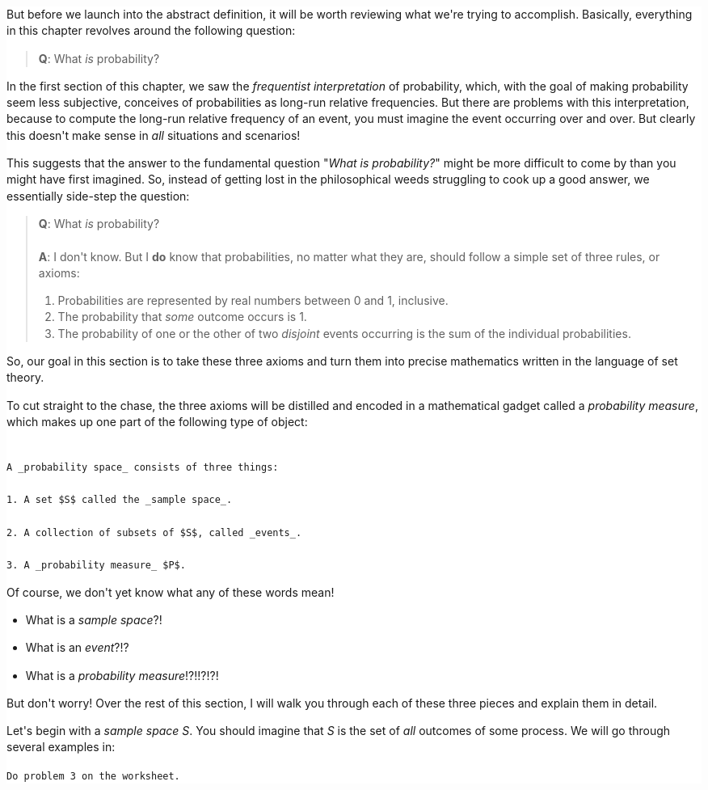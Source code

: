 But before we launch into the abstract definition, it will be worth reviewing what we're trying to accomplish. Basically, everything in this chapter revolves around the following question:

> **Q**: What *is* probability?

In the first section of this chapter, we saw the *frequentist interpretation* of probability, which, with the goal of making probability seem less subjective, conceives of probabilities as long-run relative frequencies. But there are problems with this interpretation, because to compute the long-run relative frequency of an event, you must imagine the event occurring over and over. But clearly this doesn't make sense in *all* situations and scenarios!

This suggests that the answer to the fundamental question "*What is probability?*" might be more difficult to come by than you might have first imagined. So, instead of getting lost in the philosophical weeds struggling to cook up a good answer, we essentially side-step the question:

> **Q**: What *is* probability? \
> \
> **A**: I don't know. But I **do** know that probabilities, no matter what they are, should follow a simple set of three rules, or axioms:
> 1. Probabilities are represented by real numbers between $0$ and $1$, inclusive.
> 2. The probability that _some_ outcome occurs is $1$.
> 3. The probability of one or the other of two _disjoint_ events occurring is the sum of the individual probabilities.

So, our goal in this section is to take these three axioms and turn them into precise mathematics written in the language of set theory.

To cut straight to the chase, the three axioms will be distilled and encoded in a mathematical gadget called a _probability measure_, which makes up one part of the following type of object:

```{prf:definition}

A _probability space_ consists of three things:

1. A set $S$ called the _sample space_.

2. A collection of subsets of $S$, called _events_.

3. A _probability measure_ $P$.
```

Of course, we don't yet know what any of these words mean!

* What is a _sample space_?!

* What is an _event_?!?

* What is a _probability measure_!?!!?!?!

But don't worry! Over the rest of this section, I will walk you through each of these three pieces and explain them in detail.

Let's begin with a _sample space_ $S$. You should imagine that $S$ is the set of _all_ outcomes of some process. We will go through several examples in:

```{admonition} Problem Prompt
Do problem 3 on the worksheet.
```
